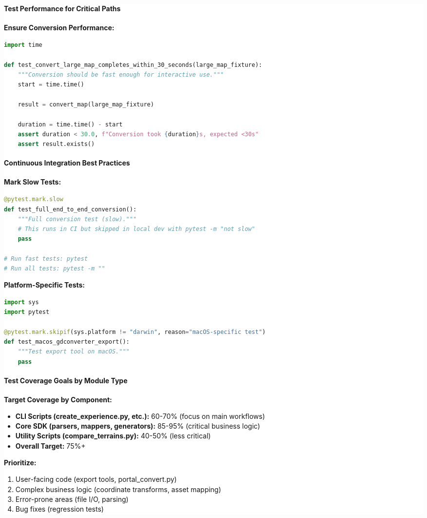 #### Test Performance for Critical Paths

**Ensure Conversion Performance:**
```python
import time

def test_convert_large_map_completes_within_30_seconds(large_map_fixture):
    """Conversion should be fast enough for interactive use."""
    start = time.time()

    result = convert_map(large_map_fixture)

    duration = time.time() - start
    assert duration < 30.0, f"Conversion took {duration}s, expected <30s"
    assert result.exists()
```

#### Continuous Integration Best Practices

**Mark Slow Tests:**
```python
@pytest.mark.slow
def test_full_end_to_end_conversion():
    """Full conversion test (slow)."""
    # This runs in CI but skipped in local dev with pytest -m "not slow"
    pass

# Run fast tests: pytest
# Run all tests: pytest -m ""
```

**Platform-Specific Tests:**
```python
import sys
import pytest

@pytest.mark.skipif(sys.platform != "darwin", reason="macOS-specific test")
def test_macos_gdconverter_export():
    """Test export tool on macOS."""
    pass
```

#### Test Coverage Goals by Module Type

**Target Coverage by Component:**
- **CLI Scripts (create_experience.py, etc.):** 60-70% (focus on main workflows)
- **Core SDK (parsers, mappers, generators):** 85-95% (critical business logic)
- **Utility Scripts (compare_terrains.py):** 40-50% (less critical)
- **Overall Target:** 75%+

**Prioritize:**
1. User-facing code (export tools, portal_convert.py)
2. Complex business logic (coordinate transforms, asset mapping)
3. Error-prone areas (file I/O, parsing)
4. Bug fixes (regression tests)
